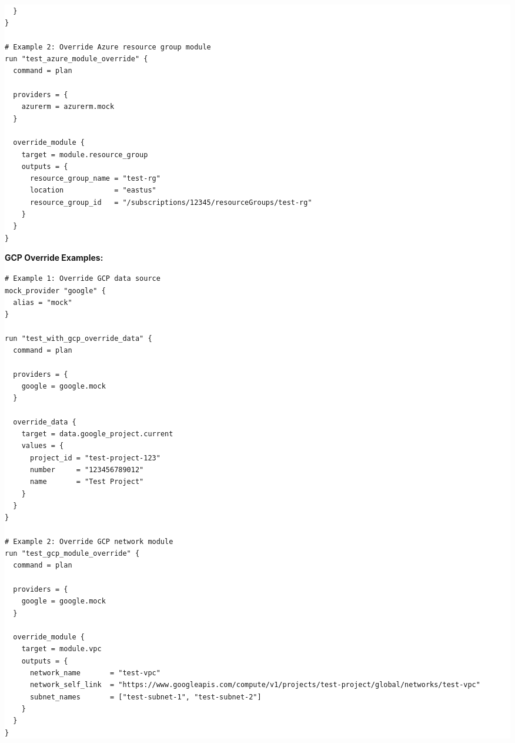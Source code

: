 ```hcl
  }
}

# Example 2: Override Azure resource group module
run "test_azure_module_override" {
  command = plan

  providers = {
    azurerm = azurerm.mock
  }

  override_module {
    target = module.resource_group
    outputs = {
      resource_group_name = "test-rg"
      location            = "eastus"
      resource_group_id   = "/subscriptions/12345/resourceGroups/test-rg"
    }
  }
}
```

**GCP Override Examples:**
```hcl
# Example 1: Override GCP data source
mock_provider "google" {
  alias = "mock"
}

run "test_with_gcp_override_data" {
  command = plan

  providers = {
    google = google.mock
  }

  override_data {
    target = data.google_project.current
    values = {
      project_id = "test-project-123"
      number     = "123456789012"
      name       = "Test Project"
    }
  }
}

# Example 2: Override GCP network module
run "test_gcp_module_override" {
  command = plan

  providers = {
    google = google.mock
  }

  override_module {
    target = module.vpc
    outputs = {
      network_name       = "test-vpc"
      network_self_link  = "https://www.googleapis.com/compute/v1/projects/test-project/global/networks/test-vpc"
      subnet_names       = ["test-subnet-1", "test-subnet-2"]
    }
  }
}
```
